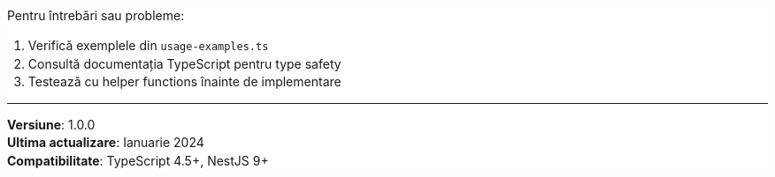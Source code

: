 Pentru întrebări sau probleme:
1. Verifică exemplele din `usage-examples.ts`
2. Consultă documentația TypeScript pentru type safety
3. Testează cu helper functions înainte de implementare

---

**Versiune**: 1.0.0  
**Ultima actualizare**: Ianuarie 2024  
**Compatibilitate**: TypeScript 4.5+, NestJS 9+